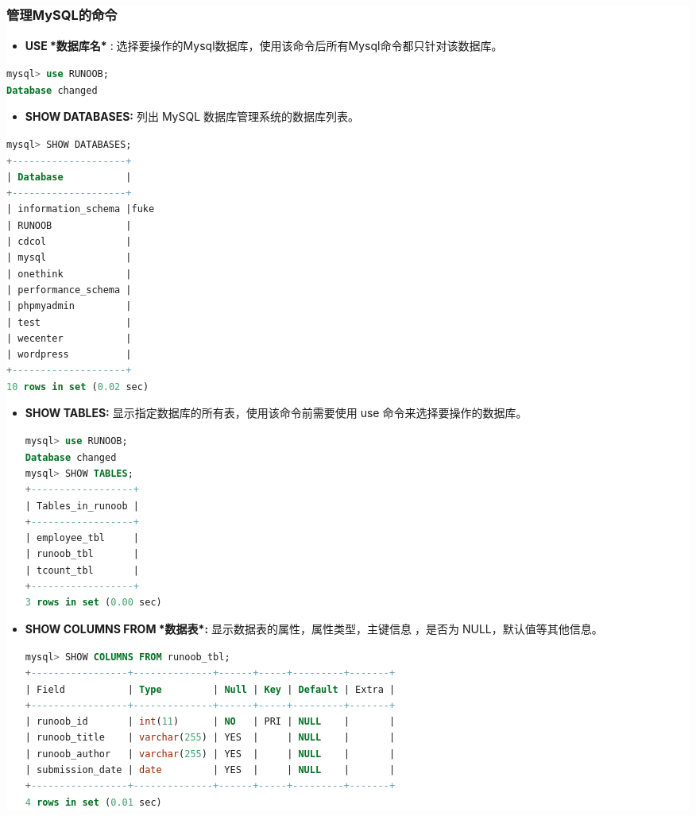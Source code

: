 ### 管理MySQL的命令

* **USE \*数据库名\*** :
  选择要操作的Mysql数据库，使用该命令后所有Mysql命令都只针对该数据库。

```sql
mysql> use RUNOOB;
Database changed
```

* **SHOW DATABASES:**
  列出 MySQL 数据库管理系统的数据库列表。

```sql
mysql> SHOW DATABASES;
+--------------------+
| Database           |
+--------------------+
| information_schema |fuke
| RUNOOB             |
| cdcol              |
| mysql              |
| onethink           |
| performance_schema |
| phpmyadmin         |
| test               |
| wecenter           |
| wordpress          |
+--------------------+
10 rows in set (0.02 sec)
```

* **SHOW TABLES:**
  显示指定数据库的所有表，使用该命令前需要使用 use 命令来选择要操作的数据库。

  ```sql
  mysql> use RUNOOB;
  Database changed
  mysql> SHOW TABLES;
  +------------------+
  | Tables_in_runoob |
  +------------------+
  | employee_tbl     |
  | runoob_tbl       |
  | tcount_tbl       |
  +------------------+
  3 rows in set (0.00 sec)
  ```

* **SHOW COLUMNS FROM \*数据表\*:**
  显示数据表的属性，属性类型，主键信息 ，是否为 NULL，默认值等其他信息。

  ```sql
  mysql> SHOW COLUMNS FROM runoob_tbl;
  +-----------------+--------------+------+-----+---------+-------+
  | Field           | Type         | Null | Key | Default | Extra |
  +-----------------+--------------+------+-----+---------+-------+
  | runoob_id       | int(11)      | NO   | PRI | NULL    |       |
  | runoob_title    | varchar(255) | YES  |     | NULL    |       |
  | runoob_author   | varchar(255) | YES  |     | NULL    |       |
  | submission_date | date         | YES  |     | NULL    |       |
  +-----------------+--------------+------+-----+---------+-------+
  4 rows in set (0.01 sec)
  ```
